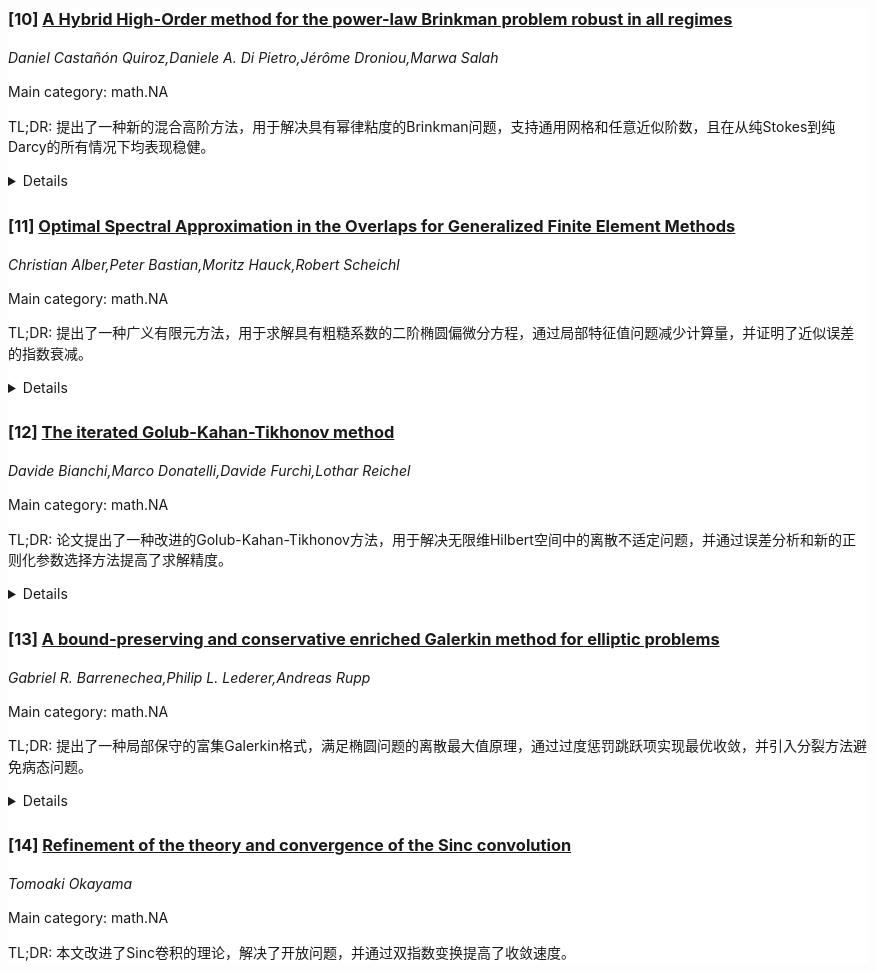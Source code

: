 ### [10] [A Hybrid High-Order method for the power-law Brinkman problem robust in all regimes](https://arxiv.org/abs/2507.12140)
*Daniel Castañón Quiroz,Daniele A. Di Pietro,Jérôme Droniou,Marwa Salah*

Main category: math.NA

TL;DR: 提出了一种新的混合高阶方法，用于解决具有幂律粘度的Brinkman问题，支持通用网格和任意近似阶数，且在从纯Stokes到纯Darcy的所有情况下均表现稳健。


<details><summary>Details</summary></details>


### [11] [Optimal Spectral Approximation in the Overlaps for Generalized Finite Element Methods](https://arxiv.org/abs/2507.12226)
*Christian Alber,Peter Bastian,Moritz Hauck,Robert Scheichl*

Main category: math.NA

TL;DR: 提出了一种广义有限元方法，用于求解具有粗糙系数的二阶椭圆偏微分方程，通过局部特征值问题减少计算量，并证明了近似误差的指数衰减。


<details><summary>Details</summary></details>


### [12] [The iterated Golub-Kahan-Tikhonov method](https://arxiv.org/abs/2507.12307)
*Davide Bianchi,Marco Donatelli,Davide Furchì,Lothar Reichel*

Main category: math.NA

TL;DR: 论文提出了一种改进的Golub-Kahan-Tikhonov方法，用于解决无限维Hilbert空间中的离散不适定问题，并通过误差分析和新的正则化参数选择方法提高了求解精度。


<details><summary>Details</summary></details>


### [13] [A bound-preserving and conservative enriched Galerkin method for elliptic problems](https://arxiv.org/abs/2507.12338)
*Gabriel R. Barrenechea,Philip L. Lederer,Andreas Rupp*

Main category: math.NA

TL;DR: 提出了一种局部保守的富集Galerkin格式，满足椭圆问题的离散最大值原理，通过过度惩罚跳跃项实现最优收敛，并引入分裂方法避免病态问题。


<details><summary>Details</summary></details>


### [14] [Refinement of the theory and convergence of the Sinc convolution](https://arxiv.org/abs/2507.12406)
*Tomoaki Okayama*

Main category: math.NA

TL;DR: 本文改进了Sinc卷积的理论，解决了开放问题，并通过双指数变换提高了收敛速度。

